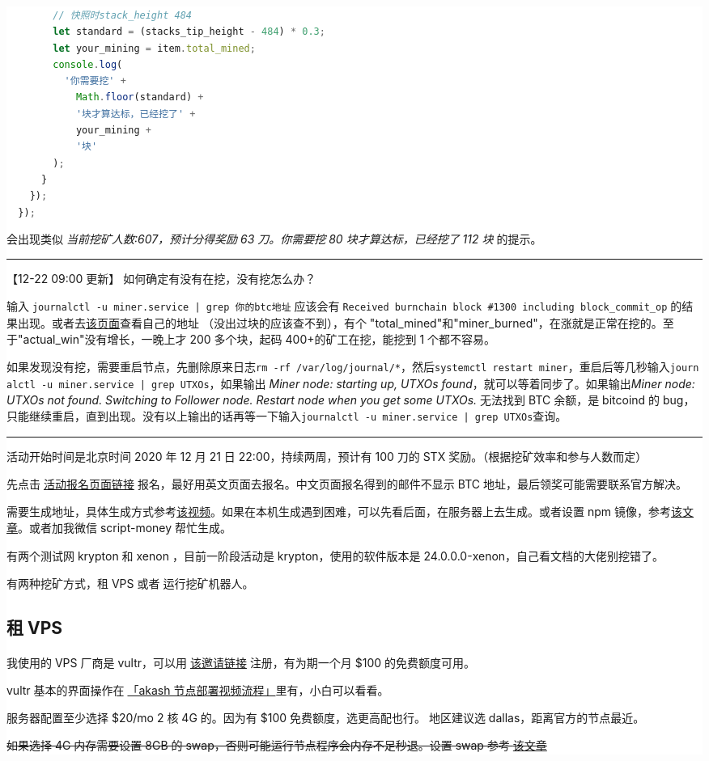 ```javascript
        // 快照时stack_height 484
        let standard = (stacks_tip_height - 484) * 0.3;
        let your_mining = item.total_mined;
        console.log(
          '你需要挖' +
            Math.floor(standard) +
            '块才算达标，已经挖了' +
            your_mining +
            '块'
        );
      }
    });
  });
```

会出现类似 _当前挖矿人数:607，预计分得奖励 63 刀。你需要挖 80 块才算达标，已经挖了 112 块_ 的提示。

---

【12-22 09:00 更新】
如何确定有没有在挖，没有挖怎么办？

输入 `journalctl -u miner.service | grep 你的btc地址` 应该会有 `Received burnchain block #1300 including block_commit_op` 的结果出现。或者去[该页面](http://monitor.stxmining.xyz/mining_info)查看自己的地址 （没出过块的应该查不到），有个 "total_mined"和"miner_burned"，在涨就是正常在挖的。至于"actual_win"没有增长，一晚上才 200 多个块，起码 400+的矿工在挖，能挖到 1 个都不容易。

如果发现没有挖，需要重启节点，先删除原来日志`rm -rf /var/log/journal/*`，然后`systemctl restart miner`，重启后等几秒输入`journalctl -u miner.service | grep UTXOs`，如果输出 _Miner node: starting up, UTXOs found_，就可以等着同步了。如果输出*Miner node: UTXOs not found. Switching to Follower node. Restart node when you get some UTXOs.* 无法找到 BTC 余额，是 bitcoind 的 bug，只能继续重启，直到出现。没有以上输出的话再等一下输入`journalctl -u miner.service | grep UTXOs`查询。

---

活动开始时间是北京时间 2020 年 12 月 21 日 22:00，持续两周，预计有 100 刀的 STX 奖励。（根据挖矿效率和参与人数而定）

先点击 [活动报名页面链接](https://daemontechnologies.co/minestx-challenge-zh) 报名，最好用英文页面去报名。中文页面报名得到的邮件不显示 BTC 地址，最后领奖可能需要联系官方解决。

需要生成地址，具体生成方式参考[该视频](https://www.youtube.com/watch?v=82b8PGoQYpI)。如果在本机生成遇到困难，可以先看后面，在服务器上去生成。或者设置 npm 镜像，参考[该文章](https://segmentfault.com/a/1190000027083723)。或者加我微信 script-money 帮忙生成。

有两个测试网 krypton 和 xenon ，目前一阶段活动是 krypton，使用的软件版本是 24.0.0.0-xenon，自己看文档的大佬别挖错了。

有两种挖矿方式，租 VPS 或者 运行挖矿机器人。

## 租 VPS

我使用的 VPS 厂商是 vultr，可以用 [该邀请链接](https://www.vultr.com/?ref=8744080-6G) 注册，有为期一个月 $100 的免费额度可用。

vultr 基本的界面操作在 [「akash 节点部署视频流程」](https://www.bilibili.com/video/BV1Zz4y1k7FF/)里有，小白可以看看。

服务器配置至少选择 $20/mo 2 核 4G 的。因为有 $100 免费额度，选更高配也行。
地区建议选 dallas，距离官方的节点最近。

~~如果选择 4G 内存需要设置 8GB 的 swap，否则可能运行节点程序会内存不足秒退。设置 swap 参考 [该文章](https://www.digitalocean.com/community/tutorials/how-to-add-swap-space-on-ubuntu-20-04)~~
